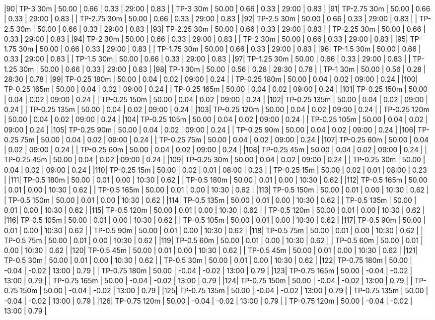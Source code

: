 |90| TP-3 30m | 50.00 | 0.66 | 0.33 | 29:00 | 0.83 |     | TP-3 30m | 50.00 | 0.66 | 0.33 | 29:00 | 0.83 |
|91| TP-2.75 30m | 50.00 | 0.66 | 0.33 | 29:00 | 0.83 |     | TP-2.75 30m | 50.00 | 0.66 | 0.33 | 29:00 | 0.83 |
|92| TP-2.5 30m | 50.00 | 0.66 | 0.33 | 29:00 | 0.83 |     | TP-2.5 30m | 50.00 | 0.66 | 0.33 | 29:00 | 0.83 |
|93| TP-2.25 30m | 50.00 | 0.66 | 0.33 | 29:00 | 0.83 |     | TP-2.25 30m | 50.00 | 0.66 | 0.33 | 29:00 | 0.83 |
|94| TP-2 30m | 50.00 | 0.66 | 0.33 | 29:00 | 0.83 |     | TP-2 30m | 50.00 | 0.66 | 0.33 | 29:00 | 0.83 |
|95| TP-1.75 30m | 50.00 | 0.66 | 0.33 | 29:00 | 0.83 |     | TP-1.75 30m | 50.00 | 0.66 | 0.33 | 29:00 | 0.83 |
|96| TP-1.5 30m | 50.00 | 0.66 | 0.33 | 29:00 | 0.83 |     | TP-1.5 30m | 50.00 | 0.66 | 0.33 | 29:00 | 0.83 |
|97| TP-1.25 30m | 50.00 | 0.66 | 0.33 | 29:00 | 0.83 |     | TP-1.25 30m | 50.00 | 0.66 | 0.33 | 29:00 | 0.83 |
|98| TP-1 30m | 50.00 | 0.56 | 0.28 | 28:30 | 0.78 |     | TP-1 30m | 50.00 | 0.56 | 0.28 | 28:30 | 0.78 |
|99| TP-0.25 180m | 50.00 | 0.04 | 0.02 | 09:00 | 0.24 |     | TP-0.25 180m | 50.00 | 0.04 | 0.02 | 09:00 | 0.24 |
|100| TP-0.25 165m | 50.00 | 0.04 | 0.02 | 09:00 | 0.24 |     | TP-0.25 165m | 50.00 | 0.04 | 0.02 | 09:00 | 0.24 |
|101| TP-0.25 150m | 50.00 | 0.04 | 0.02 | 09:00 | 0.24 |     | TP-0.25 150m | 50.00 | 0.04 | 0.02 | 09:00 | 0.24 |
|102| TP-0.25 135m | 50.00 | 0.04 | 0.02 | 09:00 | 0.24 |     | TP-0.25 135m | 50.00 | 0.04 | 0.02 | 09:00 | 0.24 |
|103| TP-0.25 120m | 50.00 | 0.04 | 0.02 | 09:00 | 0.24 |     | TP-0.25 120m | 50.00 | 0.04 | 0.02 | 09:00 | 0.24 |
|104| TP-0.25 105m | 50.00 | 0.04 | 0.02 | 09:00 | 0.24 |     | TP-0.25 105m | 50.00 | 0.04 | 0.02 | 09:00 | 0.24 |
|105| TP-0.25 90m | 50.00 | 0.04 | 0.02 | 09:00 | 0.24 |     | TP-0.25 90m | 50.00 | 0.04 | 0.02 | 09:00 | 0.24 |
|106| TP-0.25 75m | 50.00 | 0.04 | 0.02 | 09:00 | 0.24 |     | TP-0.25 75m | 50.00 | 0.04 | 0.02 | 09:00 | 0.24 |
|107| TP-0.25 60m | 50.00 | 0.04 | 0.02 | 09:00 | 0.24 |     | TP-0.25 60m | 50.00 | 0.04 | 0.02 | 09:00 | 0.24 |
|108| TP-0.25 45m | 50.00 | 0.04 | 0.02 | 09:00 | 0.24 |     | TP-0.25 45m | 50.00 | 0.04 | 0.02 | 09:00 | 0.24 |
|109| TP-0.25 30m | 50.00 | 0.04 | 0.02 | 09:00 | 0.24 |     | TP-0.25 30m | 50.00 | 0.04 | 0.02 | 09:00 | 0.24 |
|110| TP-0.25 15m | 50.00 | 0.02 | 0.01 | 08:00 | 0.23 |     | TP-0.25 15m | 50.00 | 0.02 | 0.01 | 08:00 | 0.23 |
|111| TP-0.5 180m | 50.00 | 0.01 | 0.00 | 10:30 | 0.62 |     | TP-0.5 180m | 50.00 | 0.01 | 0.00 | 10:30 | 0.62 |
|112| TP-0.5 165m | 50.00 | 0.01 | 0.00 | 10:30 | 0.62 |     | TP-0.5 165m | 50.00 | 0.01 | 0.00 | 10:30 | 0.62 |
|113| TP-0.5 150m | 50.00 | 0.01 | 0.00 | 10:30 | 0.62 |     | TP-0.5 150m | 50.00 | 0.01 | 0.00 | 10:30 | 0.62 |
|114| TP-0.5 135m | 50.00 | 0.01 | 0.00 | 10:30 | 0.62 |     | TP-0.5 135m | 50.00 | 0.01 | 0.00 | 10:30 | 0.62 |
|115| TP-0.5 120m | 50.00 | 0.01 | 0.00 | 10:30 | 0.62 |     | TP-0.5 120m | 50.00 | 0.01 | 0.00 | 10:30 | 0.62 |
|116| TP-0.5 105m | 50.00 | 0.01 | 0.00 | 10:30 | 0.62 |     | TP-0.5 105m | 50.00 | 0.01 | 0.00 | 10:30 | 0.62 |
|117| TP-0.5 90m | 50.00 | 0.01 | 0.00 | 10:30 | 0.62 |     | TP-0.5 90m | 50.00 | 0.01 | 0.00 | 10:30 | 0.62 |
|118| TP-0.5 75m | 50.00 | 0.01 | 0.00 | 10:30 | 0.62 |     | TP-0.5 75m | 50.00 | 0.01 | 0.00 | 10:30 | 0.62 |
|119| TP-0.5 60m | 50.00 | 0.01 | 0.00 | 10:30 | 0.62 |     | TP-0.5 60m | 50.00 | 0.01 | 0.00 | 10:30 | 0.62 |
|120| TP-0.5 45m | 50.00 | 0.01 | 0.00 | 10:30 | 0.62 |     | TP-0.5 45m | 50.00 | 0.01 | 0.00 | 10:30 | 0.62 |
|121| TP-0.5 30m | 50.00 | 0.01 | 0.00 | 10:30 | 0.62 |     | TP-0.5 30m | 50.00 | 0.01 | 0.00 | 10:30 | 0.62 |
|122| TP-0.75 180m | 50.00 | -0.04 | -0.02 | 13:00 | 0.79 |     | TP-0.75 180m | 50.00 | -0.04 | -0.02 | 13:00 | 0.79 |
|123| TP-0.75 165m | 50.00 | -0.04 | -0.02 | 13:00 | 0.79 |     | TP-0.75 165m | 50.00 | -0.04 | -0.02 | 13:00 | 0.79 |
|124| TP-0.75 150m | 50.00 | -0.04 | -0.02 | 13:00 | 0.79 |     | TP-0.75 150m | 50.00 | -0.04 | -0.02 | 13:00 | 0.79 |
|125| TP-0.75 135m | 50.00 | -0.04 | -0.02 | 13:00 | 0.79 |     | TP-0.75 135m | 50.00 | -0.04 | -0.02 | 13:00 | 0.79 |
|126| TP-0.75 120m | 50.00 | -0.04 | -0.02 | 13:00 | 0.79 |     | TP-0.75 120m | 50.00 | -0.04 | -0.02 | 13:00 | 0.79 |